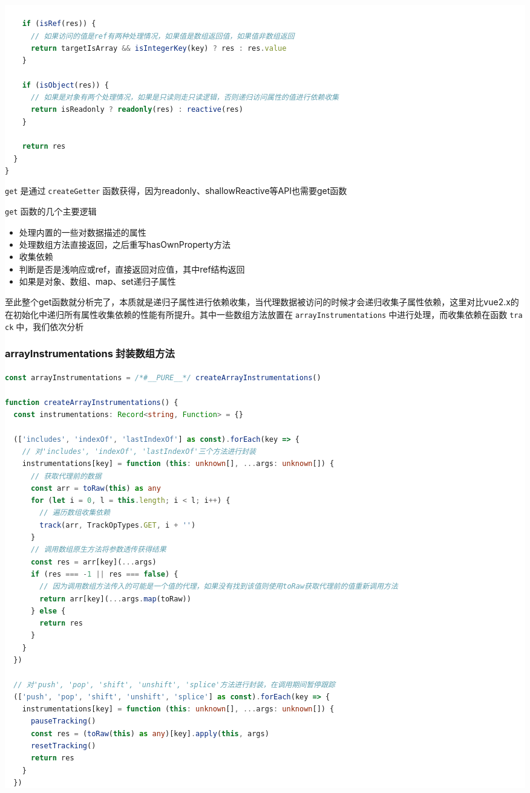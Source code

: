 ```ts

    if (isRef(res)) {
      // 如果访问的值是ref有两种处理情况，如果值是数组返回值，如果值非数组返回
      return targetIsArray && isIntegerKey(key) ? res : res.value
    }

    if (isObject(res)) {
      // 如果是对象有两个处理情况，如果是只读则走只读逻辑，否则递归访问属性的值进行依赖收集
      return isReadonly ? readonly(res) : reactive(res)
    }

    return res
  }
}
```

<code>get</code> 是通过 <code>createGetter</code> 函数获得，因为readonly、shallowReactive等API也需要get函数

<code>get</code> 函数的几个主要逻辑
- 处理内置的一些对数据描述的属性
- 处理数组方法直接返回，之后重写hasOwnProperty方法
- 收集依赖
- 判断是否是浅响应或ref，直接返回对应值，其中ref结构返回
- 如果是对象、数组、map、set递归子属性

至此整个get函数就分析完了，本质就是递归子属性进行依赖收集，当代理数据被访问的时候才会递归收集子属性依赖，这里对比vue2.x的在初始化中递归所有属性收集依赖的性能有所提升。其中一些数组方法放置在 <code>arrayInstrumentations</code> 中进行处理，而收集依赖在函数 <code>track</code> 中，我们依次分析

### arrayInstrumentations 封装数组方法

```ts
const arrayInstrumentations = /*#__PURE__*/ createArrayInstrumentations()

function createArrayInstrumentations() {
  const instrumentations: Record<string, Function> = {}
  
  (['includes', 'indexOf', 'lastIndexOf'] as const).forEach(key => {
    // 对'includes', 'indexOf', 'lastIndexOf'三个方法进行封装
    instrumentations[key] = function (this: unknown[], ...args: unknown[]) {
      // 获取代理前的数据
      const arr = toRaw(this) as any
      for (let i = 0, l = this.length; i < l; i++) {
        // 遍历数组收集依赖
        track(arr, TrackOpTypes.GET, i + '')
      }
      // 调用数组原生方法将参数透传获得结果
      const res = arr[key](...args)
      if (res === -1 || res === false) {
        // 因为调用数组方法传入的可能是一个值的代理，如果没有找到该值则使用toRaw获取代理前的值重新调用方法
        return arr[key](...args.map(toRaw))
      } else {
        return res
      }
    }
  })
  
  // 对'push', 'pop', 'shift', 'unshift', 'splice'方法进行封装，在调用期间暂停跟踪
  (['push', 'pop', 'shift', 'unshift', 'splice'] as const).forEach(key => {
    instrumentations[key] = function (this: unknown[], ...args: unknown[]) {
      pauseTracking()
      const res = (toRaw(this) as any)[key].apply(this, args)
      resetTracking()
      return res
    }
  })
```